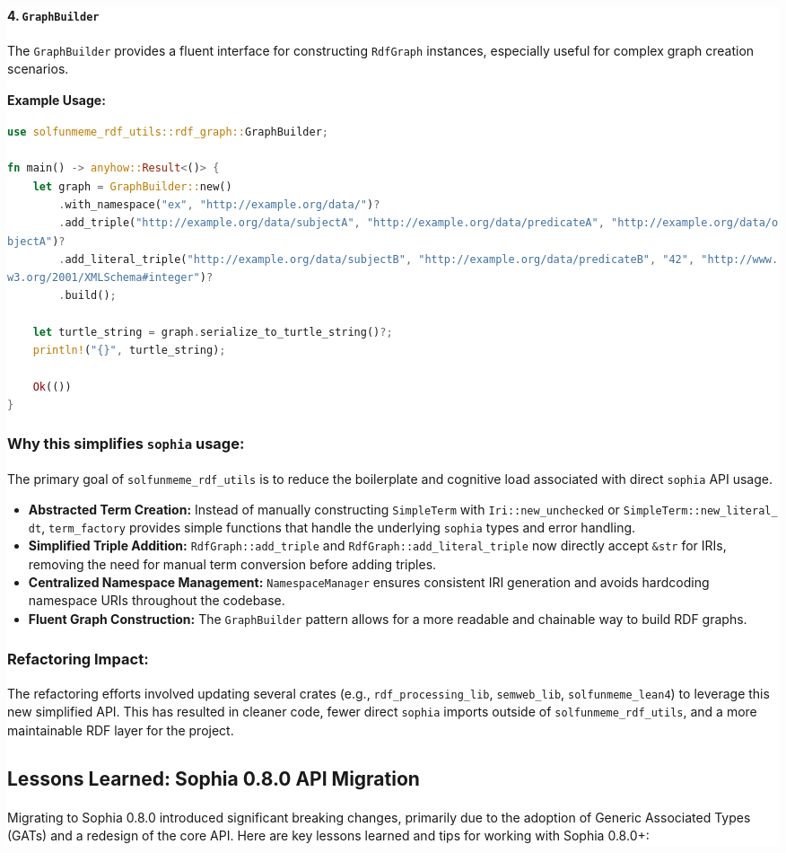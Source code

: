 #### 4. `GraphBuilder`

The `GraphBuilder` provides a fluent interface for constructing `RdfGraph` instances, especially useful for complex graph creation scenarios.

**Example Usage:**

```rust
use solfunmeme_rdf_utils::rdf_graph::GraphBuilder;

fn main() -> anyhow::Result<()> {
    let graph = GraphBuilder::new()
        .with_namespace("ex", "http://example.org/data/")?
        .add_triple("http://example.org/data/subjectA", "http://example.org/data/predicateA", "http://example.org/data/objectA")?
        .add_literal_triple("http://example.org/data/subjectB", "http://example.org/data/predicateB", "42", "http://www.w3.org/2001/XMLSchema#integer")?
        .build();

    let turtle_string = graph.serialize_to_turtle_string()?;
    println!("{}", turtle_string);

    Ok(())
}
```

### Why this simplifies `sophia` usage:

The primary goal of `solfunmeme_rdf_utils` is to reduce the boilerplate and cognitive load associated with direct `sophia` API usage.

*   **Abstracted Term Creation:** Instead of manually constructing `SimpleTerm` with `Iri::new_unchecked` or `SimpleTerm::new_literal_dt`, `term_factory` provides simple functions that handle the underlying `sophia` types and error handling.
*   **Simplified Triple Addition:** `RdfGraph::add_triple` and `RdfGraph::add_literal_triple` now directly accept `&str` for IRIs, removing the need for manual term conversion before adding triples.
*   **Centralized Namespace Management:** `NamespaceManager` ensures consistent IRI generation and avoids hardcoding namespace URIs throughout the codebase.
*   **Fluent Graph Construction:** The `GraphBuilder` pattern allows for a more readable and chainable way to build RDF graphs.

### Refactoring Impact:

The refactoring efforts involved updating several crates (e.g., `rdf_processing_lib`, `semweb_lib`, `solfunmeme_lean4`) to leverage this new simplified API. This has resulted in cleaner code, fewer direct `sophia` imports outside of `solfunmeme_rdf_utils`, and a more maintainable RDF layer for the project.

## Lessons Learned: Sophia 0.8.0 API Migration

Migrating to Sophia 0.8.0 introduced significant breaking changes, primarily due to the adoption of Generic Associated Types (GATs) and a redesign of the core API. Here are key lessons learned and tips for working with Sophia 0.8.0+:
